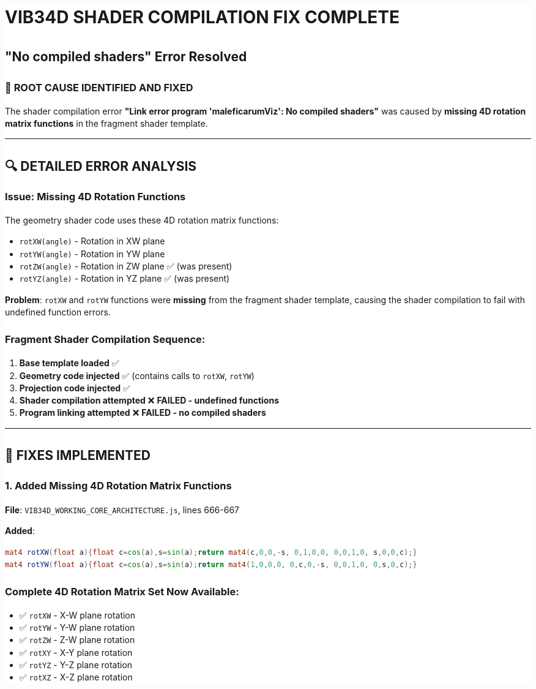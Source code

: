 # VIB34D SHADER COMPILATION FIX COMPLETE
## "No compiled shaders" Error Resolved

### 🎯 **ROOT CAUSE IDENTIFIED AND FIXED**

The shader compilation error **"Link error program 'maleficarumViz': No compiled shaders"** was caused by **missing 4D rotation matrix functions** in the fragment shader template.

---

## 🔍 **DETAILED ERROR ANALYSIS**

### **Issue**: Missing 4D Rotation Functions
The geometry shader code uses these 4D rotation matrix functions:
- `rotXW(angle)` - Rotation in XW plane
- `rotYW(angle)` - Rotation in YW plane  
- `rotZW(angle)` - Rotation in ZW plane ✅ (was present)
- `rotYZ(angle)` - Rotation in YZ plane ✅ (was present)

**Problem**: `rotXW` and `rotYW` functions were **missing** from the fragment shader template, causing the shader compilation to fail with undefined function errors.

### **Fragment Shader Compilation Sequence**:
1. **Base template loaded** ✅
2. **Geometry code injected** ✅ (contains calls to `rotXW`, `rotYW`)
3. **Projection code injected** ✅
4. **Shader compilation attempted** ❌ **FAILED - undefined functions**
5. **Program linking attempted** ❌ **FAILED - no compiled shaders**

---

## 🔧 **FIXES IMPLEMENTED**

### **1. Added Missing 4D Rotation Matrix Functions**

**File**: `VIB34D_WORKING_CORE_ARCHITECTURE.js`, lines 666-667

**Added**:
```glsl
mat4 rotXW(float a){float c=cos(a),s=sin(a);return mat4(c,0,0,-s, 0,1,0,0, 0,0,1,0, s,0,0,c);} 
mat4 rotYW(float a){float c=cos(a),s=sin(a);return mat4(1,0,0,0, 0,c,0,-s, 0,0,1,0, 0,s,0,c);}
```

### **Complete 4D Rotation Matrix Set Now Available**:
- ✅ `rotXW` - X-W plane rotation
- ✅ `rotYW` - Y-W plane rotation  
- ✅ `rotZW` - Z-W plane rotation
- ✅ `rotXY` - X-Y plane rotation
- ✅ `rotYZ` - Y-Z plane rotation
- ✅ `rotXZ` - X-Z plane rotation
